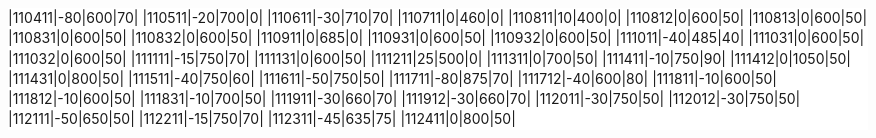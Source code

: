 |110411|-80|600|70|
|110511|-20|700|0|
|110611|-30|710|70|
|110711|0|460|0|
|110811|10|400|0|
|110812|0|600|50|
|110813|0|600|50|
|110831|0|600|50|
|110832|0|600|50|
|110911|0|685|0|
|110931|0|600|50|
|110932|0|600|50|
|111011|-40|485|40|
|111031|0|600|50|
|111032|0|600|50|
|111111|-15|750|70|
|111131|0|600|50|
|111211|25|500|0|
|111311|0|700|50|
|111411|-10|750|90|
|111412|0|1050|50|
|111431|0|800|50|
|111511|-40|750|60|
|111611|-50|750|50|
|111711|-80|875|70|
|111712|-40|600|80|
|111811|-10|600|50|
|111812|-10|600|50|
|111831|-10|700|50|
|111911|-30|660|70|
|111912|-30|660|70|
|112011|-30|750|50|
|112012|-30|750|50|
|112111|-50|650|50|
|112211|-15|750|70|
|112311|-45|635|75|
|112411|0|800|50|
